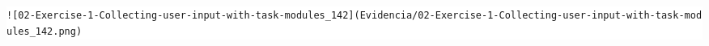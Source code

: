     ![02-Exercise-1-Collecting-user-input-with-task-modules_142](Evidencia/02-Exercise-1-Collecting-user-input-with-task-modules_142.png)
